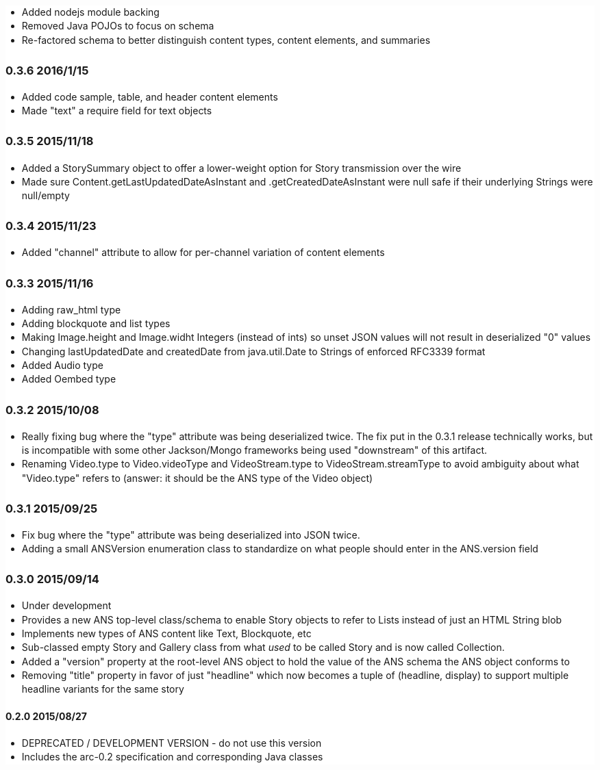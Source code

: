 * Added nodejs module backing
* Removed Java POJOs to focus on schema
* Re-factored schema to better distinguish content types, content elements, and summaries

### 0.3.6 2016/1/15 ###

* Added code sample, table, and header content elements
* Made "text" a require field for text objects

### 0.3.5 2015/11/18 ###

* Added a StorySummary object to offer a lower-weight option for Story transmission over the wire
* Made sure Content.getLastUpdatedDateAsInstant and .getCreatedDateAsInstant were null safe if their underlying Strings were null/empty

### 0.3.4 2015/11/23 ###

* Added "channel" attribute to allow for per-channel variation of content elements

### 0.3.3 2015/11/16 ###

* Adding raw_html type
* Adding blockquote and list types
* Making Image.height and Image.widht Integers (instead of ints) so unset JSON values will not result in deserialized "0" values
* Changing lastUpdatedDate and createdDate from java.util.Date to Strings of enforced RFC3339 format
* Added Audio type
* Added Oembed type

### 0.3.2 2015/10/08 ###

* Really fixing bug where the "type" attribute was being deserialized twice. The fix put in the 0.3.1 release technically works, but is incompatible with some other Jackson/Mongo frameworks being used "downstream" of this artifact.
* Renaming Video.type to Video.videoType and VideoStream.type to VideoStream.streamType to avoid ambiguity about what "Video.type" refers to (answer: it should be the ANS type of the Video object)

### 0.3.1 2015/09/25 ###

* Fix bug where the "type" attribute was being deserialized into JSON twice.
* Adding a small ANSVersion enumeration class to standardize on what people should enter in the ANS.version field

### 0.3.0 2015/09/14 ###

* Under development
* Provides a new ANS top-level class/schema to enable Story objects to refer to Lists<ANS> instead of just an HTML String blob
* Implements new types of ANS content like Text, Blockquote, etc
* Sub-classed empty Story and Gallery class from what *used* to be called Story and is now called Collection.
* Added a "version" property at the root-level ANS object to hold the value of the ANS schema the ANS object conforms to
* Removing "title" property in favor of just "headline" which now becomes a tuple of (headline, display) to support multiple headline variants for the same story

#### 0.2.0 2015/08/27 ####

* DEPRECATED / DEVELOPMENT VERSION - do not use this version
* Includes the arc-0.2 specification and corresponding Java classes

